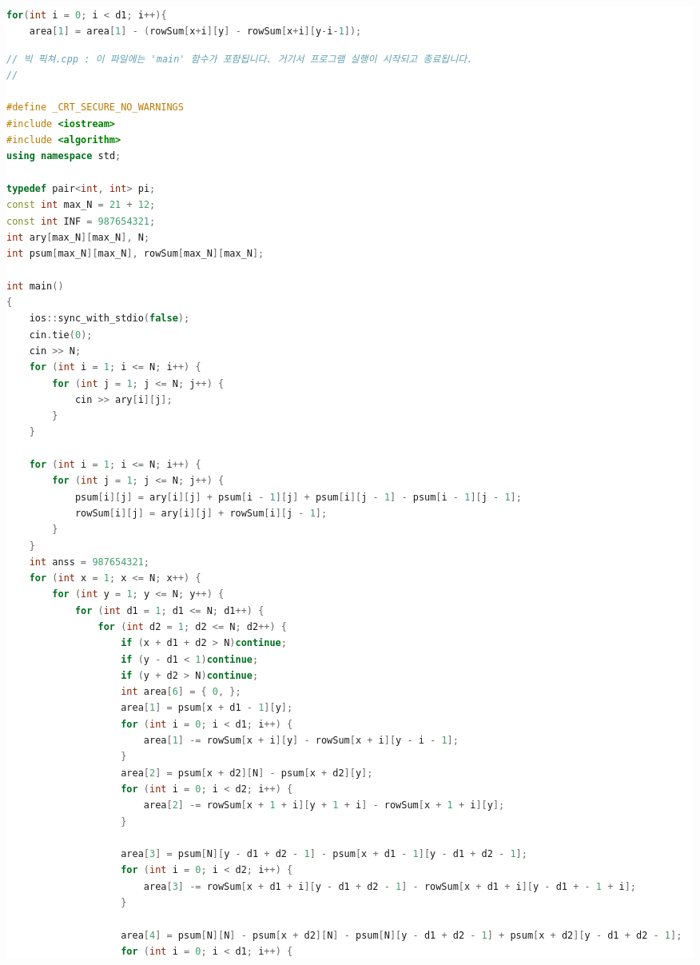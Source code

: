 ```cpp
for(int i = 0; i < d1; i++){
    area[1] = area[1] - (rowSum[x+i][y] - rowSum[x+i][y-i-1]);
```

```cpp
// 빅 픽쳐.cpp : 이 파일에는 'main' 함수가 포함됩니다. 거기서 프로그램 실행이 시작되고 종료됩니다.
//

#define _CRT_SECURE_NO_WARNINGS
#include <iostream>
#include <algorithm>
using namespace std;

typedef pair<int, int> pi;
const int max_N = 21 + 12;
const int INF = 987654321;
int ary[max_N][max_N], N;
int psum[max_N][max_N], rowSum[max_N][max_N];

int main()
{
	ios::sync_with_stdio(false);
	cin.tie(0);
	cin >> N;
	for (int i = 1; i <= N; i++) {
		for (int j = 1; j <= N; j++) {
			cin >> ary[i][j];
		}
	}

	for (int i = 1; i <= N; i++) {
		for (int j = 1; j <= N; j++) {
			psum[i][j] = ary[i][j] + psum[i - 1][j] + psum[i][j - 1] - psum[i - 1][j - 1];
			rowSum[i][j] = ary[i][j] + rowSum[i][j - 1];
		}
	}
	int anss = 987654321;
	for (int x = 1; x <= N; x++) {
		for (int y = 1; y <= N; y++) {
			for (int d1 = 1; d1 <= N; d1++) {
				for (int d2 = 1; d2 <= N; d2++) {
					if (x + d1 + d2 > N)continue;
					if (y - d1 < 1)continue;
					if (y + d2 > N)continue;
					int area[6] = { 0, };
					area[1] = psum[x + d1 - 1][y];
					for (int i = 0; i < d1; i++) {
						area[1] -= rowSum[x + i][y] - rowSum[x + i][y - i - 1];
					}
					area[2] = psum[x + d2][N] - psum[x + d2][y];
					for (int i = 0; i < d2; i++) {
						area[2] -= rowSum[x + 1 + i][y + 1 + i] - rowSum[x + 1 + i][y];
					}

					area[3] = psum[N][y - d1 + d2 - 1] - psum[x + d1 - 1][y - d1 + d2 - 1];
					for (int i = 0; i < d2; i++) {
						area[3] -= rowSum[x + d1 + i][y - d1 + d2 - 1] - rowSum[x + d1 + i][y - d1 + - 1 + i];
					}

					area[4] = psum[N][N] - psum[x + d2][N] - psum[N][y - d1 + d2 - 1] + psum[x + d2][y - d1 + d2 - 1];
					for (int i = 0; i < d1; i++) {
```